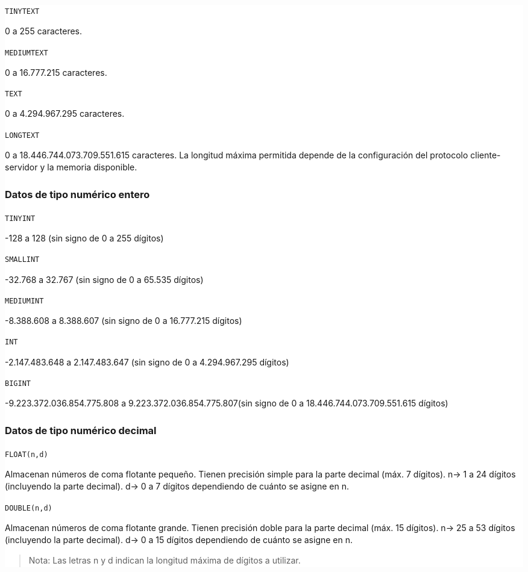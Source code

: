`TINYTEXT`

0 a 255 caracteres.

`MEDIUMTEXT` 

0 a 16.777.215 caracteres.

`TEXT`

0 a 4.294.967.295 caracteres.

`LONGTEXT`

0 a 18.446.744.073.709.551.615 caracteres.
La longitud máxima permitida depende de la configuración del protocolo cliente-servidor y la memoria disponible.

### Datos de tipo numérico entero

`TINYINT`

-128 a 128 (sin signo de 0 a 255 dígitos)

`SMALLINT`

-32.768 a 32.767 (sin signo de 0 a 65.535 dígitos)

`MEDIUMINT`

-8.388.608 a 8.388.607 (sin signo de 0 a 16.777.215 dígitos)

`INT`

-2.147.483.648 a 2.147.483.647 (sin signo de 0 a 4.294.967.295 dígitos)

`BIGINT`

-9.223.372.036.854.775.808 a 9.223.372.036.854.775.807(sin signo de 0 a 18.446.744.073.709.551.615 dígitos)

### Datos de tipo numérico decimal

`FLOAT(n,d)`

Almacenan números de coma flotante pequeño.
Tienen precisión simple para la parte decimal (máx. 7 dígitos).
n→ 1 a 24 dígitos (incluyendo la parte decimal).
d→ 0 a 7 dígitos dependiendo de cuánto se asigne en n.

`DOUBLE(n,d)`

Almacenan números de coma flotante grande.
Tienen precisión doble para la parte decimal (máx. 15 dígitos).
n→ 25 a 53 dígitos (incluyendo la parte decimal).
d→ 0 a 15 dígitos dependiendo de cuánto se asigne en n.

>Nota: Las letras n y d indican la longitud máxima de dígitos a utilizar.
